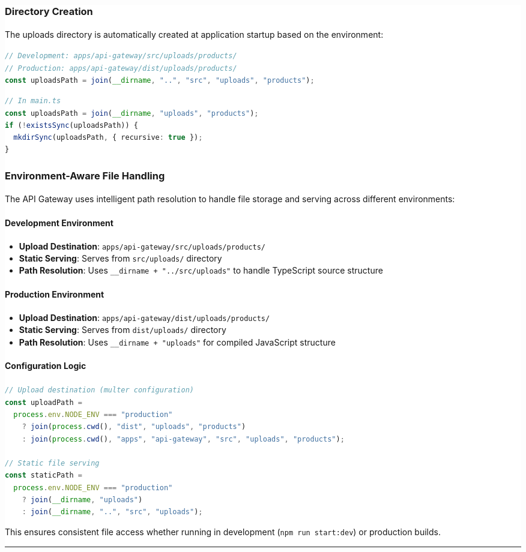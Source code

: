 ### Directory Creation

The uploads directory is automatically created at application startup based on the environment:

```typescript
// Development: apps/api-gateway/src/uploads/products/
// Production: apps/api-gateway/dist/uploads/products/
const uploadsPath = join(__dirname, "..", "src", "uploads", "products");
```

```typescript
// In main.ts
const uploadsPath = join(__dirname, "uploads", "products");
if (!existsSync(uploadsPath)) {
  mkdirSync(uploadsPath, { recursive: true });
}
```

### Environment-Aware File Handling

The API Gateway uses intelligent path resolution to handle file storage and serving across different environments:

#### Development Environment

- **Upload Destination**: `apps/api-gateway/src/uploads/products/`
- **Static Serving**: Serves from `src/uploads/` directory
- **Path Resolution**: Uses `__dirname + "../src/uploads"` to handle TypeScript source structure

#### Production Environment

- **Upload Destination**: `apps/api-gateway/dist/uploads/products/`
- **Static Serving**: Serves from `dist/uploads/` directory
- **Path Resolution**: Uses `__dirname + "uploads"` for compiled JavaScript structure

#### Configuration Logic

```typescript
// Upload destination (multer configuration)
const uploadPath =
  process.env.NODE_ENV === "production"
    ? join(process.cwd(), "dist", "uploads", "products")
    : join(process.cwd(), "apps", "api-gateway", "src", "uploads", "products");

// Static file serving
const staticPath =
  process.env.NODE_ENV === "production"
    ? join(__dirname, "uploads")
    : join(__dirname, "..", "src", "uploads");
```

This ensures consistent file access whether running in development (`npm run start:dev`) or production builds.

---
